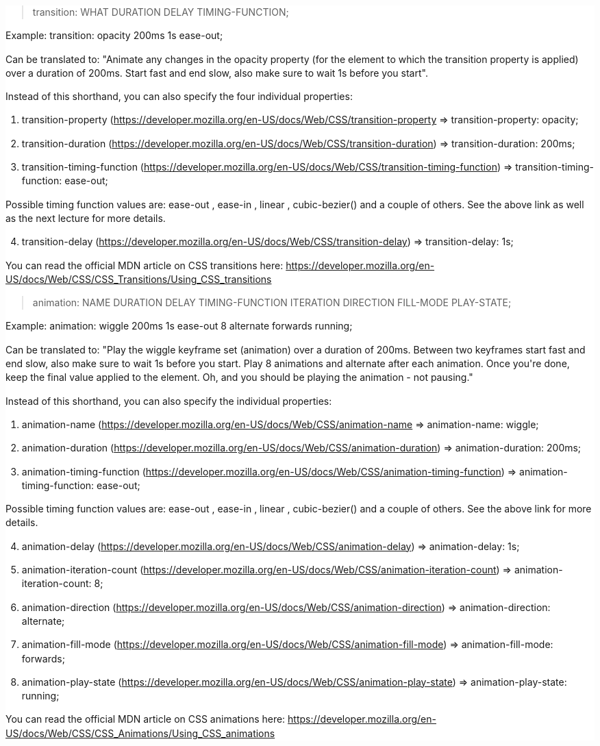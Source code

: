 > transition: WHAT DURATION DELAY TIMING-FUNCTION; 

Example: transition: opacity 200ms 1s ease-out; 

Can be translated to: "Animate any changes in the opacity  property (for the element to which the transition  property is applied) over a duration of 200ms. Start fast and end slow, also make sure to wait 1s before you start".

Instead of this shorthand, you can also specify the four individual properties:

1) transition-property  (https://developer.mozilla.org/en-US/docs/Web/CSS/transition-property => transition-property: opacity; 

2) transition-duration  (https://developer.mozilla.org/en-US/docs/Web/CSS/transition-duration) => transition-duration: 200ms; 

3) transition-timing-function  (https://developer.mozilla.org/en-US/docs/Web/CSS/transition-timing-function) => transition-timing-function: ease-out; 

Possible timing function values are: ease-out , ease-in , linear , cubic-bezier()  and a couple of others. See the above link as well as the next lecture for more details.

4) transition-delay  (https://developer.mozilla.org/en-US/docs/Web/CSS/transition-delay) => transition-delay: 1s; 

You can read the official MDN article on CSS transitions here: https://developer.mozilla.org/en-US/docs/Web/CSS/CSS_Transitions/Using_CSS_transitions

> animation: NAME DURATION DELAY TIMING-FUNCTION ITERATION DIRECTION FILL-MODE PLAY-STATE; 

Example: animation: wiggle 200ms 1s ease-out 8 alternate forwards running; 

Can be translated to: "Play the wiggle keyframe set (animation) over a duration of 200ms. Between two keyframes start fast and end slow, also make sure to wait 1s before you start. Play 8 animations and alternate after each animation. Once you're done, keep the final value applied to the element. Oh, and you should be playing the animation - not pausing."

Instead of this shorthand, you can also specify the individual properties:

1) animation-name  (https://developer.mozilla.org/en-US/docs/Web/CSS/animation-name => animation-name: wiggle; 

2) animation-duration  (https://developer.mozilla.org/en-US/docs/Web/CSS/animation-duration) => animation-duration: 200ms; 

3) animation-timing-function  (https://developer.mozilla.org/en-US/docs/Web/CSS/animation-timing-function) => animation-timing-function: ease-out; 

Possible timing function values are: ease-out , ease-in , linear , cubic-bezier()  and a couple of others. See the above link for more details.

4) animation-delay  (https://developer.mozilla.org/en-US/docs/Web/CSS/animation-delay) => animation-delay: 1s; 

5) animation-iteration-count  (https://developer.mozilla.org/en-US/docs/Web/CSS/animation-iteration-count) => animation-iteration-count: 8; 

6) animation-direction  (https://developer.mozilla.org/en-US/docs/Web/CSS/animation-direction) => animation-direction: alternate; 

7) animation-fill-mode  (https://developer.mozilla.org/en-US/docs/Web/CSS/animation-fill-mode) => animation-fill-mode: forwards; 

8) animation-play-state  (https://developer.mozilla.org/en-US/docs/Web/CSS/animation-play-state) => animation-play-state: running; 

You can read the official MDN article on CSS animations here: https://developer.mozilla.org/en-US/docs/Web/CSS/CSS_Animations/Using_CSS_animations